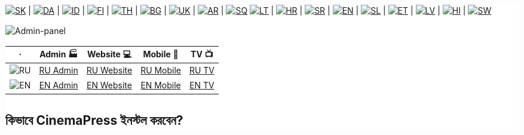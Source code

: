 [![SK](https://raw.githubusercontent.com/CinemaPress/CinemaPress/master/themes/default/public/admin/images/min/locales/sk.svg?sanitize=true)](https://github.com/CinemaPress/CinemaPress/blob/master/doc/README.sk.md) | [![DA](https://raw.githubusercontent.com/CinemaPress/CinemaPress/master/themes/default/public/admin/images/min/locales/da.svg?sanitize=true)](https://github.com/CinemaPress/CinemaPress/blob/master/doc/README.da.md) | [![ID](https://raw.githubusercontent.com/CinemaPress/CinemaPress/master/themes/default/public/admin/images/min/locales/id.svg?sanitize=true)](https://github.com/CinemaPress/CinemaPress/blob/master/doc/README.id.md) | [![FI](https://raw.githubusercontent.com/CinemaPress/CinemaPress/master/themes/default/public/admin/images/min/locales/fi.svg?sanitize=true)](https://github.com/CinemaPress/CinemaPress/blob/master/doc/README.fi.md) | [![TH](https://raw.githubusercontent.com/CinemaPress/CinemaPress/master/themes/default/public/admin/images/min/locales/th.svg?sanitize=true)](https://github.com/CinemaPress/CinemaPress/blob/master/doc/README.th.md) | [![BG](https://raw.githubusercontent.com/CinemaPress/CinemaPress/master/themes/default/public/admin/images/min/locales/bg.svg?sanitize=true)](https://github.com/CinemaPress/CinemaPress/blob/master/doc/README.bg.md) | [![UK](https://raw.githubusercontent.com/CinemaPress/CinemaPress/master/themes/default/public/admin/images/min/locales/uk.svg?sanitize=true)](https://github.com/CinemaPress/CinemaPress/blob/master/doc/README.uk.md) | [![AR](https://raw.githubusercontent.com/CinemaPress/CinemaPress/master/themes/default/public/admin/images/min/locales/ar.svg?sanitize=true)](https://github.com/CinemaPress/CinemaPress/blob/master/doc/README.ar.md) | [![SQ](https://raw.githubusercontent.com/CinemaPress/CinemaPress/master/themes/default/public/admin/images/min/locales/sq.svg?sanitize=true)](https://github.com/CinemaPress/CinemaPress/blob/master/doc/README.sq.md)
[![LT](https://raw.githubusercontent.com/CinemaPress/CinemaPress/master/themes/default/public/admin/images/min/locales/lt.svg?sanitize=true)](https://github.com/CinemaPress/CinemaPress/blob/master/doc/README.lt.md) | [![HR](https://raw.githubusercontent.com/CinemaPress/CinemaPress/master/themes/default/public/admin/images/min/locales/hr.svg?sanitize=true)](https://github.com/CinemaPress/CinemaPress/blob/master/doc/README.hr.md) | [![SR](https://raw.githubusercontent.com/CinemaPress/CinemaPress/master/themes/default/public/admin/images/min/locales/sr.svg?sanitize=true)](https://github.com/CinemaPress/CinemaPress/blob/master/doc/README.sr.md) | [![EN](https://raw.githubusercontent.com/CinemaPress/CinemaPress/master/themes/default/public/admin/images/min/locales/en.svg?sanitize=true)](https://github.com/CinemaPress/CinemaPress/blob/master/doc/README.en.md) | [![SL](https://raw.githubusercontent.com/CinemaPress/CinemaPress/master/themes/default/public/admin/images/min/locales/sl.svg?sanitize=true)](https://github.com/CinemaPress/CinemaPress/blob/master/doc/README.sl.md) | [![ET](https://raw.githubusercontent.com/CinemaPress/CinemaPress/master/themes/default/public/admin/images/min/locales/et.svg?sanitize=true)](https://github.com/CinemaPress/CinemaPress/blob/master/doc/README.et.md) | [![LV](https://raw.githubusercontent.com/CinemaPress/CinemaPress/master/themes/default/public/admin/images/min/locales/lv.svg?sanitize=true)](https://github.com/CinemaPress/CinemaPress/blob/master/doc/README.lv.md) | [![HI](https://raw.githubusercontent.com/CinemaPress/CinemaPress/master/themes/default/public/admin/images/min/locales/hi.svg?sanitize=true)](https://github.com/CinemaPress/CinemaPress/blob/master/doc/README.hi.md) | [![SW](https://raw.githubusercontent.com/CinemaPress/CinemaPress/master/themes/default/public/admin/images/min/locales/sw.svg?sanitize=true)](https://github.com/CinemaPress/CinemaPress/blob/master/doc/README.sw.md)

![Admin-panel](https://raw.githubusercontent.com/CinemaPress/CinemaPress/master/themes/default/public/admin/images/screenshot.png)

· | Admin :factory: | Website :computer: | Mobile :iphone: | TV :tv:
:---: | :---: | :---: | :---: | :---:
![RU](https://raw.githubusercontent.com/CinemaPress/CinemaPress/master/themes/default/public/admin/images/min/locales/ru.svg?sanitize=true)|[RU Admin](http://RU.CinemaPress.io/admin)|[RU Website](http://RU.CinemaPress.io)|[RU Mobile](http://RU.CinemaPress.io/mobile-version)|[RU TV](http://RU.CinemaPress.io/tv-version)
![EN](https://raw.githubusercontent.com/CinemaPress/CinemaPress/master/themes/default/public/admin/images/min/locales/en.svg?sanitize=true)|[EN Admin](http://EN.CinemaPress.io/admin)|[EN Website](http://EN.CinemaPress.io)|[EN Mobile](http://EN.CinemaPress.io/mobile-version)|[EN TV](http://EN.CinemaPress.io/tv-version)

## কিভাবে CinemaPress ইনস্টল করবেন?
